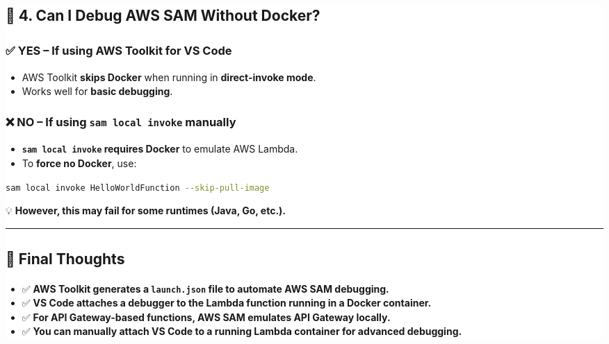 
## 🎯 **4. Can I Debug AWS SAM Without Docker?**

### ✅ **YES – If using AWS Toolkit for VS Code**

- AWS Toolkit **skips Docker** when running in **direct-invoke mode**.
- Works well for **basic debugging**.

### ❌ **NO – If using `sam local invoke` manually**

- **`sam local invoke` requires Docker** to emulate AWS Lambda.
- To **force no Docker**, use:

```bash
sam local invoke HelloWorldFunction --skip-pull-image
```

💡 **However, this may fail for some runtimes (Java, Go, etc.).**

---

## 🚀 **Final Thoughts**

- ✅ **AWS Toolkit generates a `launch.json` file to automate AWS SAM debugging.**
- ✅ **VS Code attaches a debugger to the Lambda function running in a Docker container.**
- ✅ **For API Gateway-based functions, AWS SAM emulates API Gateway locally.**
- ✅ **You can manually attach VS Code to a running Lambda container for advanced debugging.**
